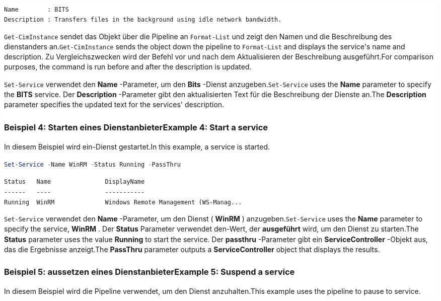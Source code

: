 ```Output
Name        : BITS
Description : Transfers files in the background using idle network bandwidth.
```

<span data-ttu-id="5389c-129">`Get-CimInstance` sendet das Objekt über die Pipeline an `Format-List` und zeigt den Namen und die Beschreibung des dienstanders an.</span><span class="sxs-lookup"><span data-stu-id="5389c-129">`Get-CimInstance` sends the object down the pipeline to `Format-List` and displays the service's name and description.</span></span> <span data-ttu-id="5389c-130">Zu Vergleichszwecken wird der Befehl vor und nach dem Aktualisieren der Beschreibung ausgeführt.</span><span class="sxs-lookup"><span data-stu-id="5389c-130">For comparison purposes, the command is run before and after the description is updated.</span></span>

<span data-ttu-id="5389c-131">`Set-Service` verwendet den **Name** -Parameter, um den **Bits** -Dienst anzugeben.</span><span class="sxs-lookup"><span data-stu-id="5389c-131">`Set-Service` uses the **Name** parameter to specify the **BITS** service.</span></span> <span data-ttu-id="5389c-132">Der **Description** -Parameter gibt den aktualisierten Text für die Beschreibung der Dienste an.</span><span class="sxs-lookup"><span data-stu-id="5389c-132">The **Description** parameter specifies the updated text for the services' description.</span></span>

### <span data-ttu-id="5389c-133">Beispiel 4: Starten eines Dienstanbieter</span><span class="sxs-lookup"><span data-stu-id="5389c-133">Example 4: Start a service</span></span>

<span data-ttu-id="5389c-134">In diesem Beispiel wird ein-Dienst gestartet.</span><span class="sxs-lookup"><span data-stu-id="5389c-134">In this example, a service is started.</span></span>

```powershell
Set-Service -Name WinRM -Status Running -PassThru
```

```Output
Status   Name               DisplayName
------   ----               -----------
Running  WinRM              Windows Remote Management (WS-Manag...
```

<span data-ttu-id="5389c-135">`Set-Service` verwendet den **Name** -Parameter, um den Dienst ( **WinRM** ) anzugeben.</span><span class="sxs-lookup"><span data-stu-id="5389c-135">`Set-Service` uses the **Name** parameter to specify the service, **WinRM** .</span></span> <span data-ttu-id="5389c-136">Der **Status** Parameter verwendet den-Wert, der **ausgeführt** wird, um den Dienst zu starten.</span><span class="sxs-lookup"><span data-stu-id="5389c-136">The **Status** parameter uses the value **Running** to start the service.</span></span> <span data-ttu-id="5389c-137">Der **passthru** -Parameter gibt ein **ServiceController** -Objekt aus, das die Ergebnisse anzeigt.</span><span class="sxs-lookup"><span data-stu-id="5389c-137">The **PassThru** parameter outputs a **ServiceController** object that displays the results.</span></span>

### <span data-ttu-id="5389c-138">Beispiel 5: aussetzen eines Dienstanbieter</span><span class="sxs-lookup"><span data-stu-id="5389c-138">Example 5: Suspend a service</span></span>

<span data-ttu-id="5389c-139">In diesem Beispiel wird die Pipeline verwendet, um den Dienst anzuhalten.</span><span class="sxs-lookup"><span data-stu-id="5389c-139">This example uses the pipeline to pause to service.</span></span>
